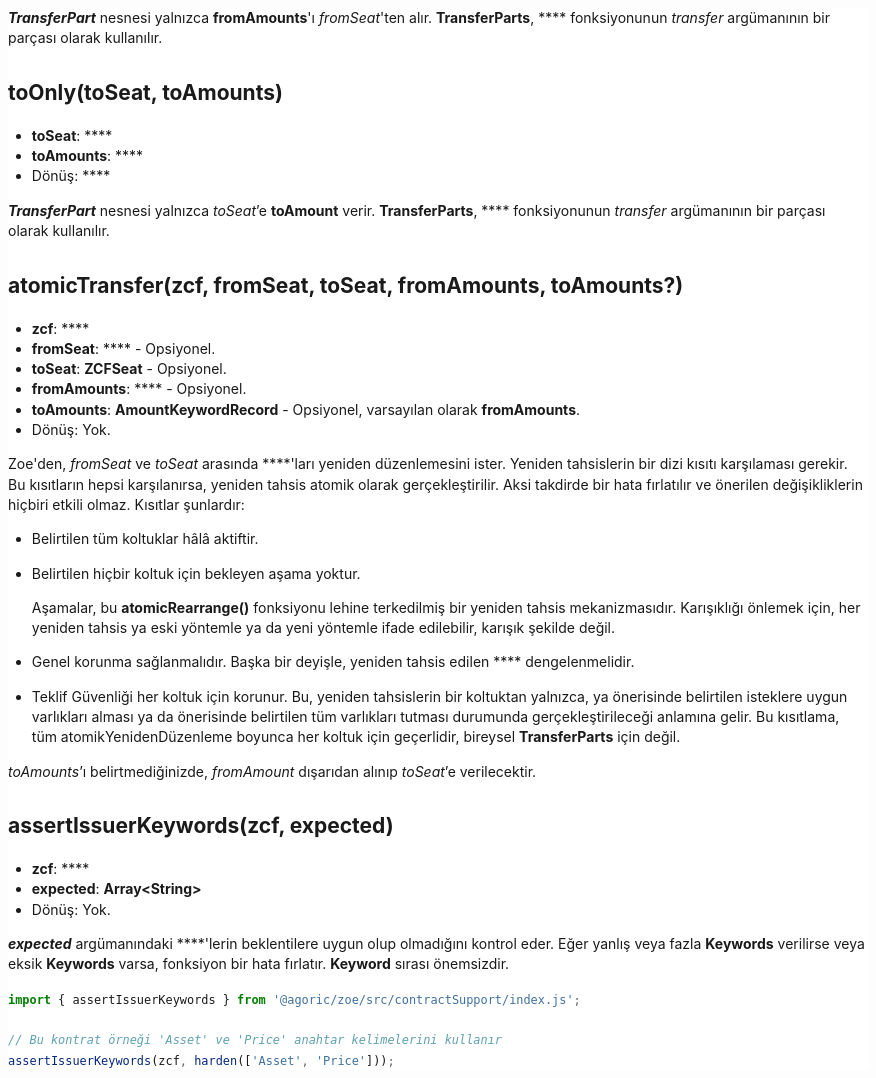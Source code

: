 _**TransferPart**_ nesnesi yalnızca **fromAmounts**'ı _fromSeat_'ten alır. **TransferParts**, **** fonksiyonunun _transfer_ argümanının bir parçası olarak kullanılır.

## toOnly(toSeat, toAmounts)

- **toSeat**: ****
- **toAmounts**: ****
- Dönüş: ****

_**TransferPart**_ nesnesi yalnızca _toSeat_’e **toAmount** verir. **TransferParts**, **** fonksiyonunun _transfer_ argümanının bir parçası olarak kullanılır.

## atomicTransfer(zcf, fromSeat, toSeat, fromAmounts, toAmounts?)

- **zcf**: ****
- **fromSeat**: **** - Opsiyonel.
- **toSeat**: **ZCFSeat** - Opsiyonel.
- **fromAmounts**: **** - Opsiyonel.
- **toAmounts**: **AmountKeywordRecord** - Opsiyonel, varsayılan olarak **fromAmounts**.
- Dönüş: Yok.

Zoe'den, _fromSeat_ ve _toSeat_ arasında ****'ları yeniden düzenlemesini ister. Yeniden tahsislerin bir dizi kısıtı karşılaması gerekir. Bu kısıtların hepsi karşılanırsa, yeniden tahsis atomik olarak gerçekleştirilir. Aksi takdirde bir hata fırlatılır ve önerilen değişikliklerin hiçbiri etkili olmaz. Kısıtlar şunlardır:

- Belirtilen tüm koltuklar hâlâ aktiftir.
- Belirtilen hiçbir koltuk için bekleyen aşama yoktur.

  Aşamalar, bu **atomicRearrange()** fonksiyonu lehine terkedilmiş bir yeniden tahsis mekanizmasıdır. Karışıklığı önlemek için, her yeniden tahsis ya eski yöntemle ya da yeni yöntemle ifade edilebilir, karışık şekilde değil.

- Genel korunma sağlanmalıdır. Başka bir deyişle, yeniden tahsis edilen **** dengelenmelidir.
- Teklif Güvenliği her koltuk için korunur. Bu, yeniden tahsislerin bir koltuktan yalnızca, ya önerisinde belirtilen isteklere uygun varlıkları alması ya da önerisinde belirtilen tüm varlıkları tutması durumunda gerçekleştirileceği anlamına gelir. Bu kısıtlama, tüm atomikYenidenDüzenleme boyunca her koltuk için geçerlidir, bireysel **TransferParts** için değil.

_toAmounts_’ı belirtmediğinizde, _fromAmount_ dışarıdan alınıp _toSeat_’e verilecektir.

## assertIssuerKeywords(zcf, expected)

- **zcf**: ****
- **expected**: **Array&lt;String>**
- Dönüş: Yok.

**_expected_** argümanındaki ****'lerin beklentilere uygun olup olmadığını kontrol eder. Eğer yanlış veya fazla **Keywords** verilirse veya eksik **Keywords** varsa, fonksiyon bir hata fırlatır. **Keyword** sırası önemsizdir.

```js
import { assertIssuerKeywords } from '@agoric/zoe/src/contractSupport/index.js';

// Bu kontrat örneği 'Asset' ve 'Price' anahtar kelimelerini kullanır
assertIssuerKeywords(zcf, harden(['Asset', 'Price']));
```
